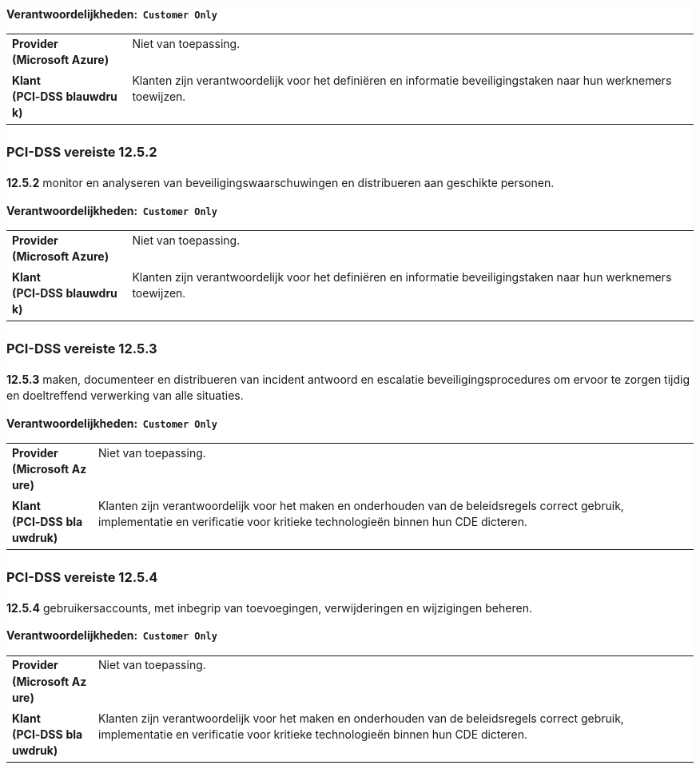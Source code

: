 **Verantwoordelijkheden:&nbsp;&nbsp;`Customer Only`**

|||
|---|---|
| **Provider<br />(Microsoft&nbsp;Azure)** | Niet van toepassing. |
| **Klant<br />(PCI&#8209;DSS&nbsp;blauwdruk)** | Klanten zijn verantwoordelijk voor het definiëren en informatie beveiligingstaken naar hun werknemers toewijzen.|



### <a name="pci-dss-requirement-1252"></a>PCI-DSS vereiste 12.5.2

**12.5.2** monitor en analyseren van beveiligingswaarschuwingen en distribueren aan geschikte personen.

**Verantwoordelijkheden:&nbsp;&nbsp;`Customer Only`**

|||
|---|---|
| **Provider<br />(Microsoft&nbsp;Azure)** | Niet van toepassing. |
| **Klant<br />(PCI&#8209;DSS&nbsp;blauwdruk)** | Klanten zijn verantwoordelijk voor het definiëren en informatie beveiligingstaken naar hun werknemers toewijzen.|



### <a name="pci-dss-requirement-1253"></a>PCI-DSS vereiste 12.5.3

**12.5.3** maken, documenteer en distribueren van incident antwoord en escalatie beveiligingsprocedures om ervoor te zorgen tijdig en doeltreffend verwerking van alle situaties.

**Verantwoordelijkheden:&nbsp;&nbsp;`Customer Only`**

|||
|---|---|
| **Provider<br />(Microsoft&nbsp;Azure)** | Niet van toepassing. |
| **Klant<br />(PCI&#8209;DSS&nbsp;blauwdruk)** | Klanten zijn verantwoordelijk voor het maken en onderhouden van de beleidsregels correct gebruik, implementatie en verificatie voor kritieke technologieën binnen hun CDE dicteren.|



### <a name="pci-dss-requirement-1254"></a>PCI-DSS vereiste 12.5.4

**12.5.4** gebruikersaccounts, met inbegrip van toevoegingen, verwijderingen en wijzigingen beheren.

**Verantwoordelijkheden:&nbsp;&nbsp;`Customer Only`**

|||
|---|---|
| **Provider<br />(Microsoft&nbsp;Azure)** | Niet van toepassing. |
| **Klant<br />(PCI&#8209;DSS&nbsp;blauwdruk)** | Klanten zijn verantwoordelijk voor het maken en onderhouden van de beleidsregels correct gebruik, implementatie en verificatie voor kritieke technologieën binnen hun CDE dicteren.|

